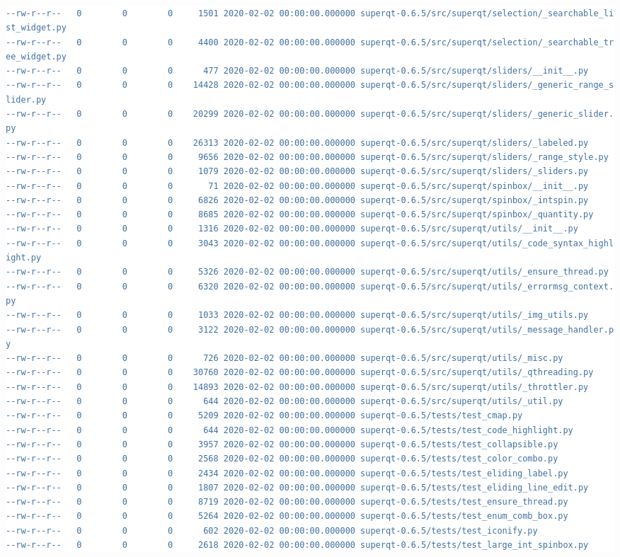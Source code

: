 ```diff
--rw-r--r--   0        0        0     1501 2020-02-02 00:00:00.000000 superqt-0.6.5/src/superqt/selection/_searchable_list_widget.py
--rw-r--r--   0        0        0     4400 2020-02-02 00:00:00.000000 superqt-0.6.5/src/superqt/selection/_searchable_tree_widget.py
--rw-r--r--   0        0        0      477 2020-02-02 00:00:00.000000 superqt-0.6.5/src/superqt/sliders/__init__.py
--rw-r--r--   0        0        0    14428 2020-02-02 00:00:00.000000 superqt-0.6.5/src/superqt/sliders/_generic_range_slider.py
--rw-r--r--   0        0        0    20299 2020-02-02 00:00:00.000000 superqt-0.6.5/src/superqt/sliders/_generic_slider.py
--rw-r--r--   0        0        0    26313 2020-02-02 00:00:00.000000 superqt-0.6.5/src/superqt/sliders/_labeled.py
--rw-r--r--   0        0        0     9656 2020-02-02 00:00:00.000000 superqt-0.6.5/src/superqt/sliders/_range_style.py
--rw-r--r--   0        0        0     1079 2020-02-02 00:00:00.000000 superqt-0.6.5/src/superqt/sliders/_sliders.py
--rw-r--r--   0        0        0       71 2020-02-02 00:00:00.000000 superqt-0.6.5/src/superqt/spinbox/__init__.py
--rw-r--r--   0        0        0     6826 2020-02-02 00:00:00.000000 superqt-0.6.5/src/superqt/spinbox/_intspin.py
--rw-r--r--   0        0        0     8685 2020-02-02 00:00:00.000000 superqt-0.6.5/src/superqt/spinbox/_quantity.py
--rw-r--r--   0        0        0     1316 2020-02-02 00:00:00.000000 superqt-0.6.5/src/superqt/utils/__init__.py
--rw-r--r--   0        0        0     3043 2020-02-02 00:00:00.000000 superqt-0.6.5/src/superqt/utils/_code_syntax_highlight.py
--rw-r--r--   0        0        0     5326 2020-02-02 00:00:00.000000 superqt-0.6.5/src/superqt/utils/_ensure_thread.py
--rw-r--r--   0        0        0     6320 2020-02-02 00:00:00.000000 superqt-0.6.5/src/superqt/utils/_errormsg_context.py
--rw-r--r--   0        0        0     1033 2020-02-02 00:00:00.000000 superqt-0.6.5/src/superqt/utils/_img_utils.py
--rw-r--r--   0        0        0     3122 2020-02-02 00:00:00.000000 superqt-0.6.5/src/superqt/utils/_message_handler.py
--rw-r--r--   0        0        0      726 2020-02-02 00:00:00.000000 superqt-0.6.5/src/superqt/utils/_misc.py
--rw-r--r--   0        0        0    30760 2020-02-02 00:00:00.000000 superqt-0.6.5/src/superqt/utils/_qthreading.py
--rw-r--r--   0        0        0    14893 2020-02-02 00:00:00.000000 superqt-0.6.5/src/superqt/utils/_throttler.py
--rw-r--r--   0        0        0      644 2020-02-02 00:00:00.000000 superqt-0.6.5/src/superqt/utils/_util.py
--rw-r--r--   0        0        0     5209 2020-02-02 00:00:00.000000 superqt-0.6.5/tests/test_cmap.py
--rw-r--r--   0        0        0      644 2020-02-02 00:00:00.000000 superqt-0.6.5/tests/test_code_highlight.py
--rw-r--r--   0        0        0     3957 2020-02-02 00:00:00.000000 superqt-0.6.5/tests/test_collapsible.py
--rw-r--r--   0        0        0     2568 2020-02-02 00:00:00.000000 superqt-0.6.5/tests/test_color_combo.py
--rw-r--r--   0        0        0     2434 2020-02-02 00:00:00.000000 superqt-0.6.5/tests/test_eliding_label.py
--rw-r--r--   0        0        0     1807 2020-02-02 00:00:00.000000 superqt-0.6.5/tests/test_eliding_line_edit.py
--rw-r--r--   0        0        0     8719 2020-02-02 00:00:00.000000 superqt-0.6.5/tests/test_ensure_thread.py
--rw-r--r--   0        0        0     5264 2020-02-02 00:00:00.000000 superqt-0.6.5/tests/test_enum_comb_box.py
--rw-r--r--   0        0        0      602 2020-02-02 00:00:00.000000 superqt-0.6.5/tests/test_iconify.py
--rw-r--r--   0        0        0     2618 2020-02-02 00:00:00.000000 superqt-0.6.5/tests/test_large_int_spinbox.py
```